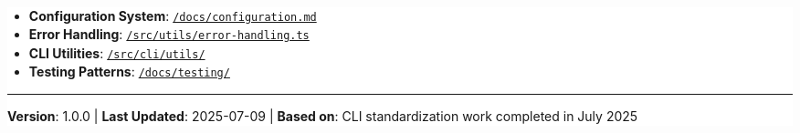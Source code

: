 - **Configuration System**: [`/docs/configuration.md`](../configuration.md)
- **Error Handling**: [`/src/utils/error-handling.ts`](../../src/utils/error-handling.ts)
- **CLI Utilities**: [`/src/cli/utils/`](../../src/cli/utils/)
- **Testing Patterns**: [`/docs/testing/`](../testing/)

---

**Version**: 1.0.0 | **Last Updated**: 2025-07-09 | **Based on**: CLI standardization work completed in July 2025